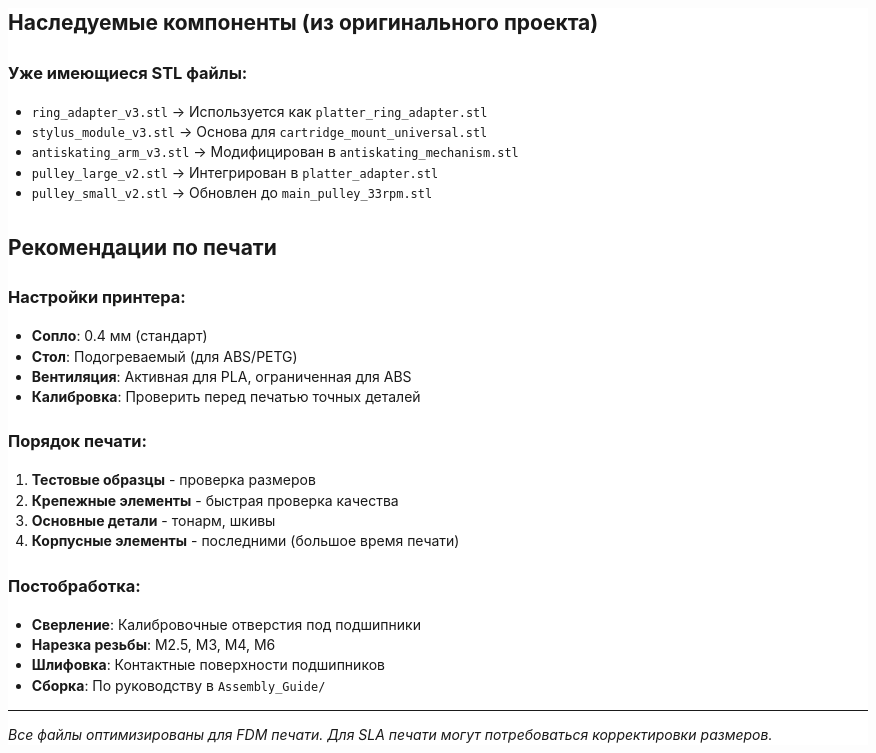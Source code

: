 ## Наследуемые компоненты (из оригинального проекта)

### Уже имеющиеся STL файлы:
- `ring_adapter_v3.stl` → Используется как `platter_ring_adapter.stl`
- `stylus_module_v3.stl` → Основа для `cartridge_mount_universal.stl`
- `antiskating_arm_v3.stl` → Модифицирован в `antiskating_mechanism.stl`
- `pulley_large_v2.stl` → Интегрирован в `platter_adapter.stl`
- `pulley_small_v2.stl` → Обновлен до `main_pulley_33rpm.stl`

## Рекомендации по печати

### Настройки принтера:
- **Сопло**: 0.4 мм (стандарт)
- **Стол**: Подогреваемый (для ABS/PETG)
- **Вентиляция**: Активная для PLA, ограниченная для ABS
- **Калибровка**: Проверить перед печатью точных деталей

### Порядок печати:
1. **Тестовые образцы** - проверка размеров
2. **Крепежные элементы** - быстрая проверка качества
3. **Основные детали** - тонарм, шкивы
4. **Корпусные элементы** - последними (большое время печати)

### Постобработка:
- **Сверление**: Калибровочные отверстия под подшипники
- **Нарезка резьбы**: M2.5, M3, M4, M6
- **Шлифовка**: Контактные поверхности подшипников
- **Сборка**: По руководству в `Assembly_Guide/`

---

*Все файлы оптимизированы для FDM печати. Для SLA печати могут потребоваться корректировки размеров.*
